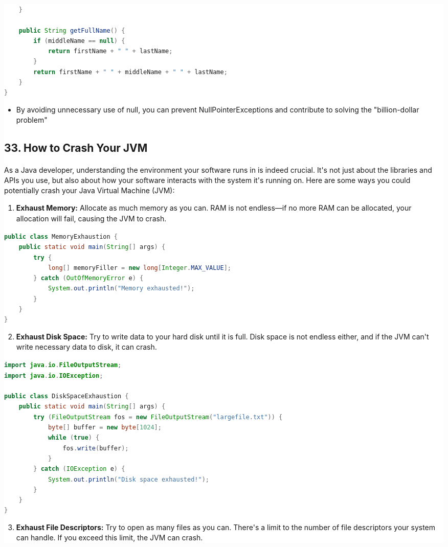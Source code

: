 ```java
    }

    public String getFullName() {
        if (middleName == null) {
            return firstName + " " + lastName;
        }
        return firstName + " " + middleName + " " + lastName;
    }
}
```
- By avoiding unnecessary use of null, you can prevent NullPointerExceptions and contribute to solving the "billion-dollar problem"

## 33. How to Crash Your JVM

As a Java developer, understanding the environment your software runs in is indeed crucial. It's not just about the libraries and APIs you use, but also about how your software interacts with the system it's running on. Here are some ways you could potentially crash your Java Virtual Machine (JVM):

1. **Exhaust Memory:** Allocate as much memory as you can. RAM is not endless—if no more RAM can be allocated, your allocation will fail, causing the JVM to crash.
```java
public class MemoryExhaustion {
    public static void main(String[] args) {
        try {
            long[] memoryFiller = new long[Integer.MAX_VALUE];
        } catch (OutOfMemoryError e) {
            System.out.println("Memory exhausted!");
        }
    }
}
 ```
2. **Exhaust Disk Space:** Try to write data to your hard disk until it is full. Disk space is not endless either, and if the JVM can't write necessary data to disk, it can crash.
```java
import java.io.FileOutputStream;
import java.io.IOException;

public class DiskSpaceExhaustion {
    public static void main(String[] args) {
        try (FileOutputStream fos = new FileOutputStream("largefile.txt")) {
            byte[] buffer = new byte[1024];
            while (true) {
                fos.write(buffer);
            }
        } catch (IOException e) {
            System.out.println("Disk space exhausted!");
        }
    }
}
```
3. **Exhaust File Descriptors:** Try to open as many files as you can. There's a limit to the number of file descriptors your system can handle. If you exceed this limit, the JVM can crash.
